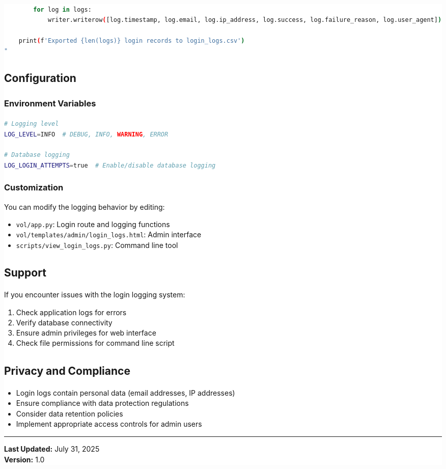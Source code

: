 ```bash
        for log in logs:
            writer.writerow([log.timestamp, log.email, log.ip_address, log.success, log.failure_reason, log.user_agent])
    
    print(f'Exported {len(logs)} login records to login_logs.csv')
"
```

## Configuration

### Environment Variables

```bash
# Logging level
LOG_LEVEL=INFO  # DEBUG, INFO, WARNING, ERROR

# Database logging
LOG_LOGIN_ATTEMPTS=true  # Enable/disable database logging
```

### Customization

You can modify the logging behavior by editing:
- `vol/app.py`: Login route and logging functions
- `vol/templates/admin/login_logs.html`: Admin interface
- `scripts/view_login_logs.py`: Command line tool

## Support

If you encounter issues with the login logging system:

1. Check application logs for errors
2. Verify database connectivity
3. Ensure admin privileges for web interface
4. Check file permissions for command line script

## Privacy and Compliance

- Login logs contain personal data (email addresses, IP addresses)
- Ensure compliance with data protection regulations
- Consider data retention policies
- Implement appropriate access controls for admin users

---

**Last Updated:** July 31, 2025  
**Version:** 1.0